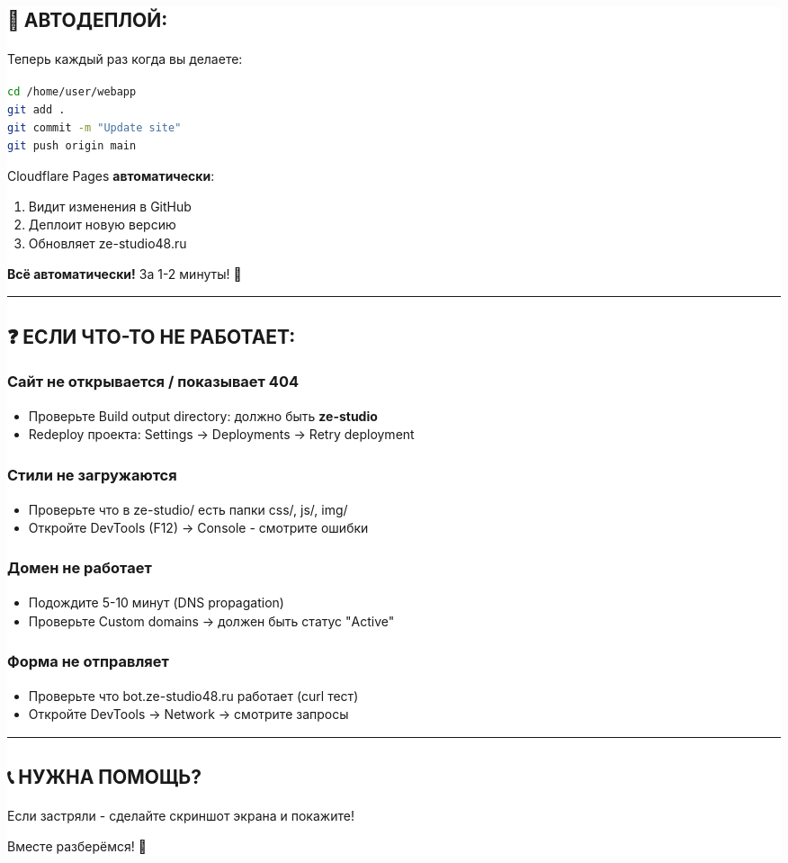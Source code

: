 
## 🔄 АВТОДЕПЛОЙ:

Теперь каждый раз когда вы делаете:
```bash
cd /home/user/webapp
git add .
git commit -m "Update site"
git push origin main
```

Cloudflare Pages **автоматически**:
1. Видит изменения в GitHub
2. Деплоит новую версию
3. Обновляет ze-studio48.ru

**Всё автоматически!** За 1-2 минуты! 🚀

---

## ❓ ЕСЛИ ЧТО-ТО НЕ РАБОТАЕТ:

### **Сайт не открывается / показывает 404**
- Проверьте Build output directory: должно быть **ze-studio**
- Redeploy проекта: Settings → Deployments → Retry deployment

### **Стили не загружаются**
- Проверьте что в ze-studio/ есть папки css/, js/, img/
- Откройте DevTools (F12) → Console - смотрите ошибки

### **Домен не работает**
- Подождите 5-10 минут (DNS propagation)
- Проверьте Custom domains → должен быть статус "Active"

### **Форма не отправляет**
- Проверьте что bot.ze-studio48.ru работает (curl тест)
- Откройте DevTools → Network → смотрите запросы

---

## 📞 НУЖНА ПОМОЩЬ?

Если застряли - сделайте скриншот экрана и покажите!

Вместе разберёмся! 🙂
